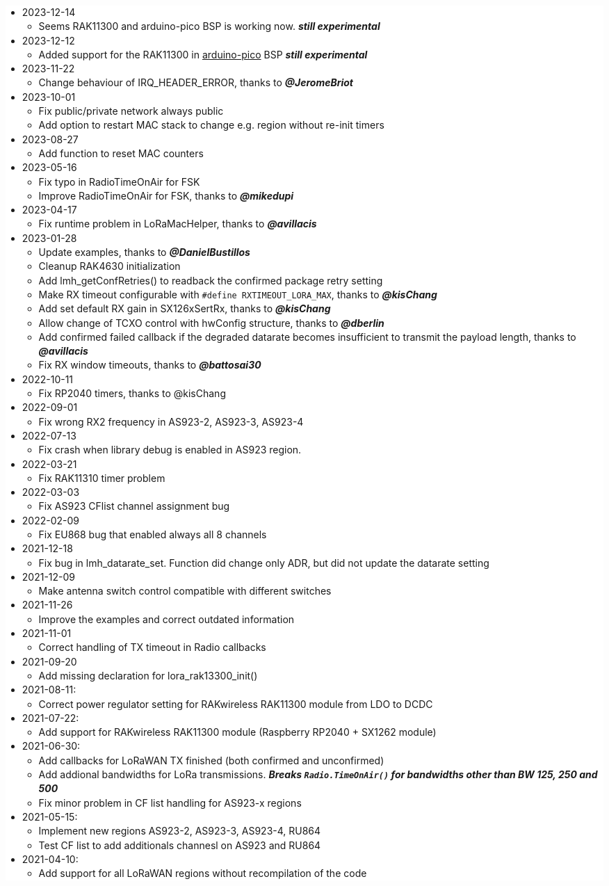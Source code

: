 - 2023-12-14
  - Seems RAK11300 and arduino-pico BSP is working now.   _**still experimental**_
- 2023-12-12
  - Added support for the RAK11300 in [arduino-pico](https://github.com/earlephilhower/arduino-pico) BSP  _**still experimental**_
- 2023-11-22
  - Change behaviour of IRQ_HEADER_ERROR, thanks to _**@JeromeBriot**_
- 2023-10-01
  - Fix public/private network always public
  - Add option to restart MAC stack to change e.g. region without re-init timers
- 2023-08-27
  - Add function to reset MAC counters
- 2023-05-16
  - Fix typo in RadioTimeOnAir for FSK
  - Improve RadioTimeOnAir for FSK, thanks to _**@mikedupi**_
- 2023-04-17
  - Fix runtime problem in LoRaMacHelper, thanks to _**@avillacis**_
- 2023-01-28
  - Update examples, thanks to _**@DanielBustillos**_    
  - Cleanup RAK4630 initialization    
  - Add lmh_getConfRetries() to readback the confirmed package retry setting    
  - Make RX timeout configurable with `#define RXTIMEOUT_LORA_MAX`, thanks to _**@kisChang**_     
  - Add set default RX gain in SX126xSertRx, thanks to _**@kisChang**_
  - Allow change of TCXO control with hwConfig structure, thanks to _**@dberlin**_
  - Add confirmed failed callback if the degraded datarate becomes insufficient to transmit the payload length, thanks to _**@avillacis**_
  - Fix RX window timeouts, thanks to _**@battosai30**_
- 2022-10-11
  - Fix RP2040 timers, thanks to @kisChang
- 2022-09-01
  - Fix wrong RX2 frequency in AS923-2, AS923-3, AS923-4
- 2022-07-13
  - Fix crash when library debug is enabled in AS923 region.
- 2022-03-21
  - Fix RAK11310 timer problem
- 2022-03-03
  - Fix AS923 CFlist channel assignment bug
- 2022-02-09
  - Fix EU868 bug that enabled always all 8 channels
- 2021-12-18
  - Fix bug in lmh_datarate_set. Function did change only ADR, but did not update the datarate setting
- 2021-12-09
  - Make antenna switch control compatible with different switches
- 2021-11-26
  - Improve the examples and correct outdated information
- 2021-11-01
  - Correct handling of TX timeout in Radio callbacks
- 2021-09-20
  - Add missing declaration for lora_rak13300_init()
- 2021-08-11:
  - Correct power regulator setting for RAKwireless RAK11300 module from LDO to DCDC
- 2021-07-22:
  - Add support for RAKwireless RAK11300 module (Raspberry RP2040 + SX1262 module)
- 2021-06-30:  
  - Add callbacks for LoRaWAN TX finished (both confirmed and unconfirmed)
  - Add addional bandwidths for LoRa transmissions. _**Breaks `Radio.TimeOnAir()` for bandwidths other than BW 125, 250 and 500**_
  - Fix minor problem in CF list handling for AS923-x regions
- 2021-05-15:
  - Implement new regions AS923-2, AS923-3, AS923-4, RU864
  - Test CF list to add additionals channesl on AS923 and RU864
- 2021-04-10:
  - Add support for all LoRaWAN regions without recompilation of the code